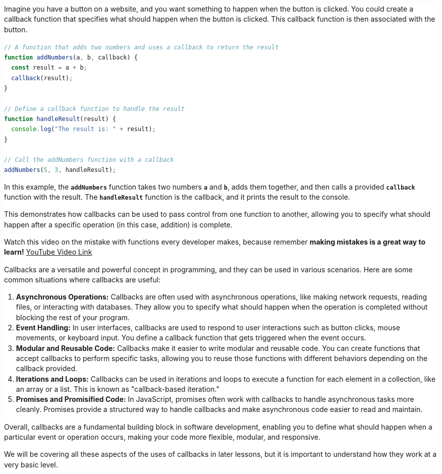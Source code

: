 Imagine you have a button on a website, and you want something to happen when the button is clicked. You could create a callback function that specifies what should happen when the button is clicked. This callback function is then associated with the button.

```jsx
// A function that adds two numbers and uses a callback to return the result
function addNumbers(a, b, callback) {
  const result = a + b;
  callback(result);
}

// Define a callback function to handle the result
function handleResult(result) {
  console.log("The result is: " + result);
}

// Call the addNumbers function with a callback
addNumbers(5, 3, handleResult);
```

In this example, the **`addNumbers`** function takes two numbers **`a`** and **`b`**, adds them together, and then calls a provided **`callback`** function with the result. The **`handleResult`** function is the callback, and it prints the result to the console.

This demonstrates how callbacks can be used to pass control from one function to another, allowing you to specify what should happen after a specific operation (in this case, addition) is complete.

Watch this video on the mistake with functions every developer makes, because remember **making mistakes is a great way to learn!** [YouTube Video Link](https://www.youtube.com/watch?v=7UMuJMiNjSk&t=98s)

Callbacks are a versatile and powerful concept in programming, and they can be used in various scenarios. Here are some common situations where callbacks are useful:

1. **Asynchronous Operations:** Callbacks are often used with asynchronous operations, like making network requests, reading files, or interacting with databases. They allow you to specify what should happen when the operation is completed without blocking the rest of your program.
2. **Event Handling:** In user interfaces, callbacks are used to respond to user interactions such as button clicks, mouse movements, or keyboard input. You define a callback function that gets triggered when the event occurs.
3. **Modular and Reusable Code:** Callbacks make it easier to write modular and reusable code. You can create functions that accept callbacks to perform specific tasks, allowing you to reuse those functions with different behaviors depending on the callback provided.
4. **Iterations and Loops:** Callbacks can be used in iterations and loops to execute a function for each element in a collection, like an array or a list. This is known as "callback-based iteration."
5. **Promises and Promisified Code:** In JavaScript, promises often work with callbacks to handle asynchronous tasks more cleanly. Promises provide a structured way to handle callbacks and make asynchronous code easier to read and maintain.

Overall, callbacks are a fundamental building block in software development, enabling you to define what should happen when a particular event or operation occurs, making your code more flexible, modular, and responsive.

We will be covering all these aspects of the uses of callbacks in later lessons, but it is important to understand how they work at a very basic level.
